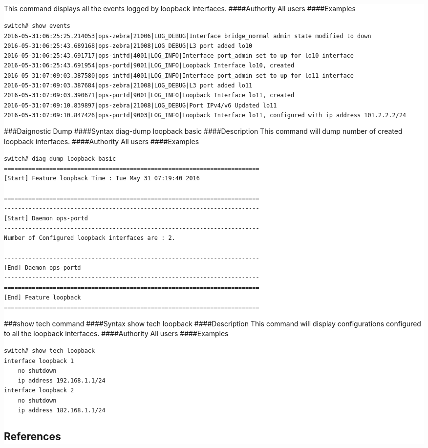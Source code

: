 This command displays all the events logged by loopback interfaces.
####Authority
All users
####Examples
```
switch# show events
2016-05-31:06:25:25.214053|ops-zebra|21006|LOG_DEBUG|Interface bridge_normal admin state modified to down
2016-05-31:06:25:43.689168|ops-zebra|21008|LOG_DEBUG|L3 port added lo10
2016-05-31:06:25:43.691717|ops-intfd|4001|LOG_INFO|Interface port_admin set to up for lo10 interface
2016-05-31:06:25:43.691954|ops-portd|9001|LOG_INFO|Loopback Interface lo10, created
2016-05-31:07:09:03.387580|ops-intfd|4001|LOG_INFO|Interface port_admin set to up for lo11 interface
2016-05-31:07:09:03.387684|ops-zebra|21008|LOG_DEBUG|L3 port added lo11
2016-05-31:07:09:03.390671|ops-portd|9001|LOG_INFO|Loopback Interface lo11, created
2016-05-31:07:09:10.839897|ops-zebra|21008|LOG_DEBUG|Port IPv4/v6 Updated lo11
2016-05-31:07:09:10.847426|ops-portd|9003|LOG_INFO|Loopback Interface lo11, configured with ip address 101.2.2.2/24
```
###Daignostic Dump
####Syntax
diag-dump loopback basic
####Description
This command will dump number of created loopback interfaces.
####Authority
All users
####Examples
```
switch# diag-dump loopback basic
=========================================================================
[Start] Feature loopback Time : Tue May 31 07:19:40 2016

=========================================================================
-------------------------------------------------------------------------
[Start] Daemon ops-portd
-------------------------------------------------------------------------
Number of Configured loopback interfaces are : 2.

-------------------------------------------------------------------------
[End] Daemon ops-portd
-------------------------------------------------------------------------
=========================================================================
[End] Feature loopback
=========================================================================
```
###show tech command
####Syntax
show tech loopback
####Description
This command will display configurations configured to all the loopback interfaces.
####Authority
All users
####Examples
```
switch# show tech loopback
interface loopback 1
    no shutdown
    ip address 192.168.1.1/24
interface loopback 2
    no shutdown
    ip address 182.168.1.1/24
```
## References